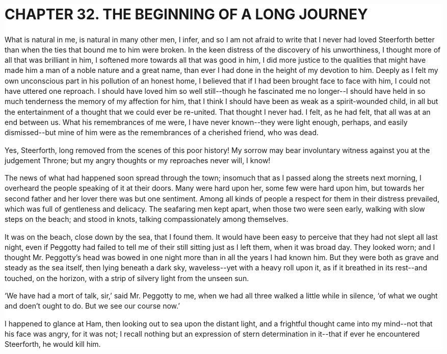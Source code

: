 # CHAPTER 32. THE BEGINNING OF A LONG JOURNEY


What is natural in me, is natural in many other men, I infer, and so
I am not afraid to write that I never had loved Steerforth better than
when the ties that bound me to him were broken. In the keen distress
of the discovery of his unworthiness, I thought more of all that was
brilliant in him, I softened more towards all that was good in him, I
did more justice to the qualities that might have made him a man of a
noble nature and a great name, than ever I had done in the height of
my devotion to him. Deeply as I felt my own unconscious part in his
pollution of an honest home, I believed that if I had been brought face
to face with him, I could not have uttered one reproach. I should have
loved him so well still--though he fascinated me no longer--I should
have held in so much tenderness the memory of my affection for him, that
I think I should have been as weak as a spirit-wounded child, in all
but the entertainment of a thought that we could ever be re-united.
That thought I never had. I felt, as he had felt, that all was at an end
between us. What his remembrances of me were, I have never known--they
were light enough, perhaps, and easily dismissed--but mine of him were
as the remembrances of a cherished friend, who was dead.

Yes, Steerforth, long removed from the scenes of this poor history! My
sorrow may bear involuntary witness against you at the judgement Throne;
but my angry thoughts or my reproaches never will, I know!

The news of what had happened soon spread through the town; insomuch
that as I passed along the streets next morning, I overheard the people
speaking of it at their doors. Many were hard upon her, some few were
hard upon him, but towards her second father and her lover there was
but one sentiment. Among all kinds of people a respect for them in
their distress prevailed, which was full of gentleness and delicacy. The
seafaring men kept apart, when those two were seen early, walking with
slow steps on the beach; and stood in knots, talking compassionately
among themselves.

It was on the beach, close down by the sea, that I found them. It would
have been easy to perceive that they had not slept all last night, even
if Peggotty had failed to tell me of their still sitting just as I
left them, when it was broad day. They looked worn; and I thought Mr.
Peggotty’s head was bowed in one night more than in all the years I had
known him. But they were both as grave and steady as the sea itself,
then lying beneath a dark sky, waveless--yet with a heavy roll upon it,
as if it breathed in its rest--and touched, on the horizon, with a strip
of silvery light from the unseen sun.

‘We have had a mort of talk, sir,’ said Mr. Peggotty to me, when we had
all three walked a little while in silence, ‘of what we ought and doen’t
ought to do. But we see our course now.’

I happened to glance at Ham, then looking out to sea upon the distant
light, and a frightful thought came into my mind--not that his face
was angry, for it was not; I recall nothing but an expression of stern
determination in it--that if ever he encountered Steerforth, he would
kill him.
